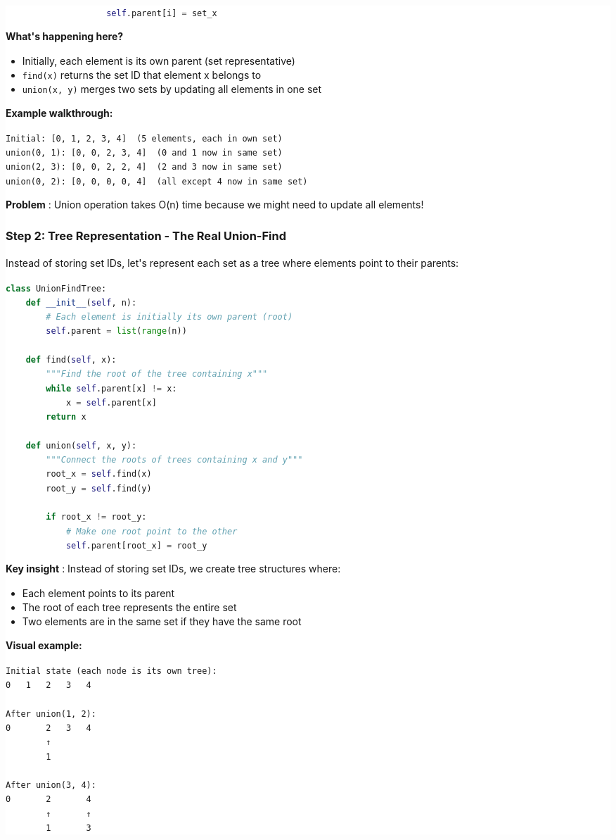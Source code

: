 ```python
                    self.parent[i] = set_x
```

**What's happening here?**

* Initially, each element is its own parent (set representative)
* `find(x)` returns the set ID that element x belongs to
* `union(x, y)` merges two sets by updating all elements in one set

**Example walkthrough:**

```
Initial: [0, 1, 2, 3, 4]  (5 elements, each in own set)
union(0, 1): [0, 0, 2, 3, 4]  (0 and 1 now in same set)
union(2, 3): [0, 0, 2, 2, 4]  (2 and 3 now in same set)
union(0, 2): [0, 0, 0, 0, 4]  (all except 4 now in same set)
```

 **Problem** : Union operation takes O(n) time because we might need to update all elements!

### Step 2: Tree Representation - The Real Union-Find

Instead of storing set IDs, let's represent each set as a tree where elements point to their parents:

```python
class UnionFindTree:
    def __init__(self, n):
        # Each element is initially its own parent (root)
        self.parent = list(range(n))
  
    def find(self, x):
        """Find the root of the tree containing x"""
        while self.parent[x] != x:
            x = self.parent[x]
        return x
  
    def union(self, x, y):
        """Connect the roots of trees containing x and y"""
        root_x = self.find(x)
        root_y = self.find(y)
      
        if root_x != root_y:
            # Make one root point to the other
            self.parent[root_x] = root_y
```

 **Key insight** : Instead of storing set IDs, we create tree structures where:

* Each element points to its parent
* The root of each tree represents the entire set
* Two elements are in the same set if they have the same root

**Visual example:**

```
Initial state (each node is its own tree):
0   1   2   3   4

After union(1, 2):
0       2   3   4
        ↑
        1

After union(3, 4):
0       2       4
        ↑       ↑
        1       3

```